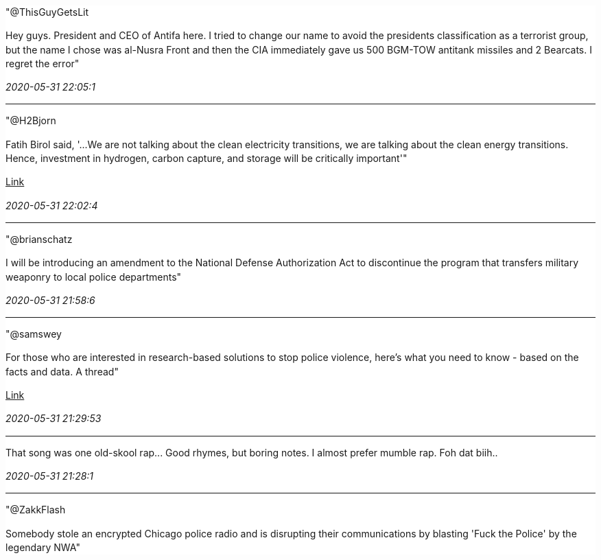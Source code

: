 
"@ThisGuyGetsLit

Hey guys. President and CEO of Antifa here. I tried to change our name
to avoid the presidents classification as a terrorist group, but the
name I chose was al-Nusra Front and then the CIA immediately gave us
500 BGM-TOW antitank missiles and 2 Bearcats. I regret the error"

*2020-05-31 22:05:1*

---

"@H2Bjorn

Fatih Birol said, '...We are not talking about the clean electricity
transitions, we are talking about the clean energy transitions. Hence,
investment in hydrogen, carbon capture, and storage will be critically
important'"

[Link](https://energy.economictimes.indiatimes.com/amp/news/renewable/wont-take-long-for-clean-energy-investments-to-rebound-fatih-birol-iea/76072687)

*2020-05-31 22:02:4*

---

"@brianschatz

I will be introducing an amendment to the National Defense
Authorization Act to discontinue the program that transfers military
weaponry to local police departments"

*2020-05-31 21:58:6*

---

"@samswey

For those who are interested in research-based solutions to stop
police violence, here’s what you need to know - based on the facts and
data. A thread"

[Link](https://twitter.com/samswey/status/1180655701271732224)

*2020-05-31 21:29:53*

---

That song was one old-skool rap... Good rhymes, but boring notes. I
almost prefer mumble rap. Foh dat biih..

*2020-05-31 21:28:1*

---

"@ZakkFlash

Somebody stole an encrypted Chicago police radio and is disrupting
their communications by blasting 'Fuck the Police' by the legendary
NWA"
